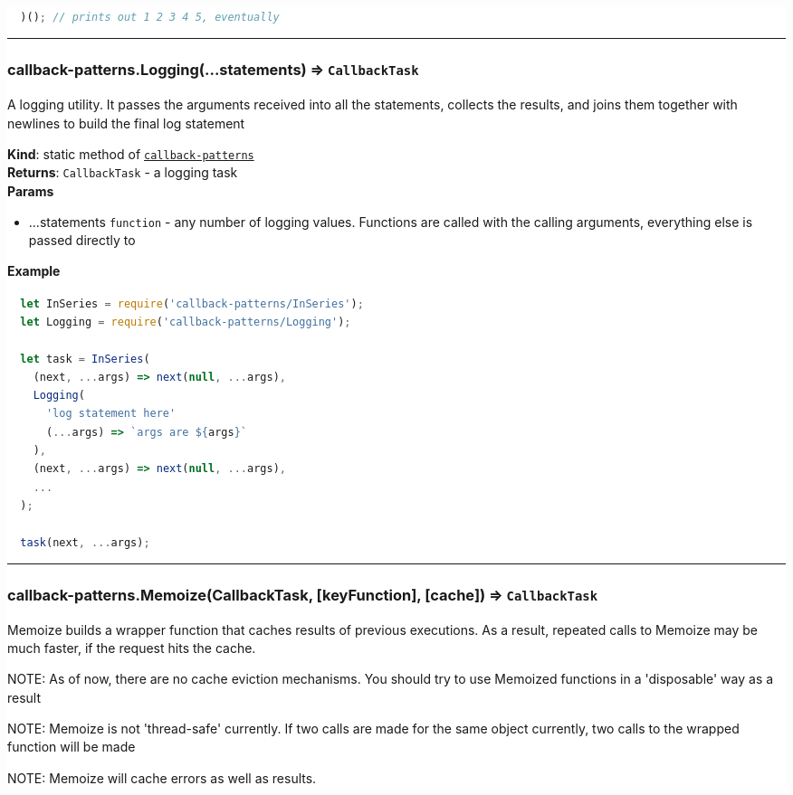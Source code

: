 ```javascript
  )(); // prints out 1 2 3 4 5, eventually
```

* * *

<a name="callback-patterns.Logging"></a>

### callback-patterns.Logging(...statements) ⇒ <code>CallbackTask</code>
A logging utility.
It passes the arguments received into all the statements, collects the results, and joins them together with newlines to build the final log statement

**Kind**: static method of [<code>callback-patterns</code>](#callback-patterns)  
**Returns**: <code>CallbackTask</code> - a logging task  
**Params**

- ...statements <code>function</code> - any number of logging values.  Functions are called with the calling arguments, everything else is passed directly to

**Example**  
```javascript
  let InSeries = require('callback-patterns/InSeries');
  let Logging = require('callback-patterns/Logging');

  let task = InSeries(
    (next, ...args) => next(null, ...args),
    Logging(
      'log statement here'
      (...args) => `args are ${args}`
    ),
    (next, ...args) => next(null, ...args),
    ...
  );

  task(next, ...args);
```

* * *

<a name="callback-patterns.Memoize"></a>

### callback-patterns.Memoize(CallbackTask, [keyFunction], [cache]) ⇒ <code>CallbackTask</code>
Memoize builds a wrapper function that caches results of previous executions.
As a result, repeated calls to Memoize may be much faster, if the request hits the cache.

NOTE: As of now, there are no cache eviction mechanisms.
  You should try to use Memoized functions in a 'disposable' way as a result

NOTE: Memoize is not 'thread-safe' currently.  If two calls are made for the same object currently,
  two calls to the wrapped function will be made

NOTE: Memoize will cache errors as well as results.
